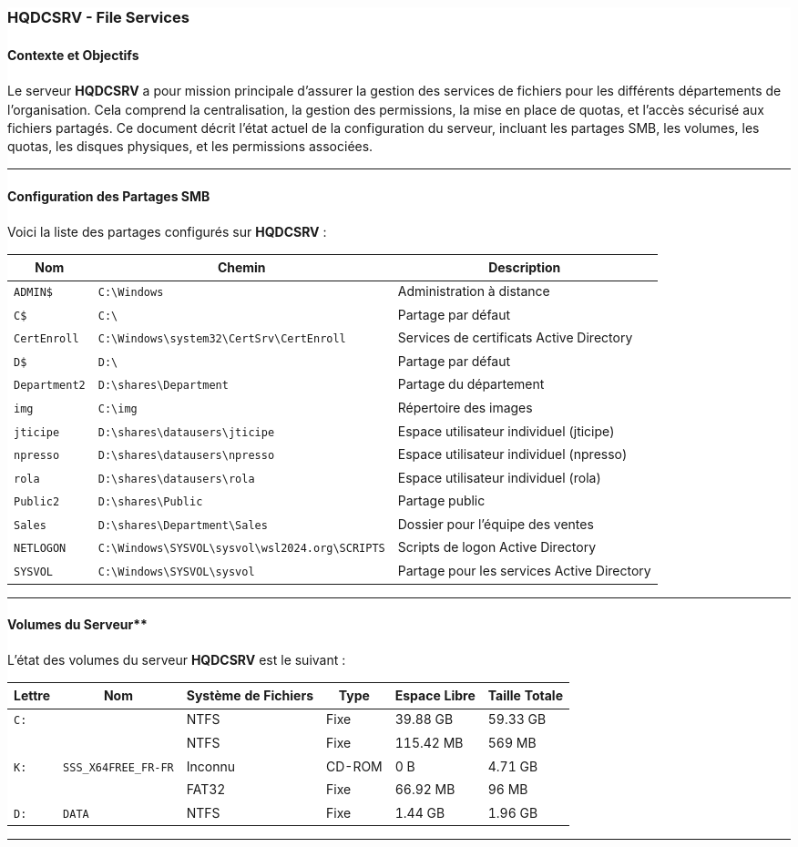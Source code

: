 ### HQDCSRV - File Services

#### Contexte et Objectifs

Le serveur **HQDCSRV** a pour mission principale d’assurer la gestion des services de fichiers pour les différents départements de l’organisation. Cela comprend la centralisation, la gestion des permissions, la mise en place de quotas, et l’accès sécurisé aux fichiers partagés. Ce document décrit l’état actuel de la configuration du serveur, incluant les partages SMB, les volumes, les quotas, les disques physiques, et les permissions associées.

---

#### Configuration des Partages SMB

Voici la liste des partages configurés sur **HQDCSRV** :

|**Nom**|**Chemin**|**Description**|
|---|---|---|
|`ADMIN$`|`C:\Windows`|Administration à distance|
|`C$`|`C:\`|Partage par défaut|
|`CertEnroll`|`C:\Windows\system32\CertSrv\CertEnroll`|Services de certificats Active Directory|
|`D$`|`D:\`|Partage par défaut|
|`Department2`|`D:\shares\Department`|Partage du département|
|`img`|`C:\img`|Répertoire des images|
|`jticipe`|`D:\shares\datausers\jticipe`|Espace utilisateur individuel (jticipe)|
|`npresso`|`D:\shares\datausers\npresso`|Espace utilisateur individuel (npresso)|
|`rola`|`D:\shares\datausers\rola`|Espace utilisateur individuel (rola)|
|`Public2`|`D:\shares\Public`|Partage public|
|`Sales`|`D:\shares\Department\Sales`|Dossier pour l’équipe des ventes|
|`NETLOGON`|`C:\Windows\SYSVOL\sysvol\wsl2024.org\SCRIPTS`|Scripts de logon Active Directory|
|`SYSVOL`|`C:\Windows\SYSVOL\sysvol`|Partage pour les services Active Directory|

---

#### Volumes du Serveur**

L’état des volumes du serveur **HQDCSRV** est le suivant :

|**Lettre**|**Nom**|**Système de Fichiers**|**Type**|**Espace Libre**|**Taille Totale**|
|---|---|---|---|---|---|
|`C:`||NTFS|Fixe|39.88 GB|59.33 GB|
|||NTFS|Fixe|115.42 MB|569 MB|
|`K:`|`SSS_X64FREE_FR-FR`|Inconnu|CD-ROM|0 B|4.71 GB|
|||FAT32|Fixe|66.92 MB|96 MB|
|`D:`|`DATA`|NTFS|Fixe|1.44 GB|1.96 GB|

---